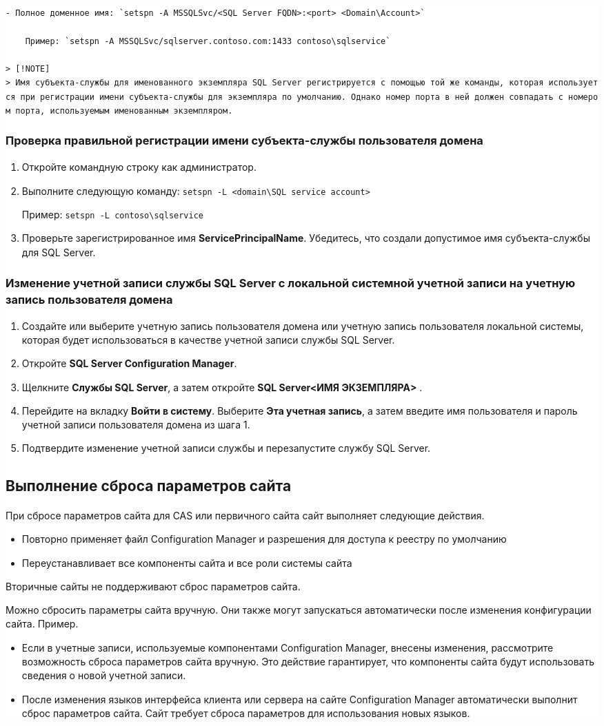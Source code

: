    - Полное доменное имя: `setspn -A MSSQLSvc/<SQL Server FQDN>:<port> <Domain\Account>`

        Пример: `setspn -A MSSQLSvc/sqlserver.contoso.com:1433 contoso\sqlservice`

    > [!NOTE]
    > Имя субъекта-службы для именованного экземпляра SQL Server регистрируется с помощью той же команды, которая используется при регистрации имени субъекта-службы для экземпляра по умолчанию. Однако номер порта в ней должен совпадать с номером порта, используемым именованным экземпляром.

### <a name="verify-the-domain-user-spn-is-registered-correctly"></a>Проверка правильной регистрации имени субъекта-службы пользователя домена

1. Откройте командную строку как администратор.

1. Выполните следующую команду: `setspn -L <domain\SQL service account>`

    Пример: `setspn -L contoso\sqlservice`

1. Проверьте зарегистрированное имя **ServicePrincipalName**. Убедитесь, что создали допустимое имя субъекта-службы для SQL Server.

### <a name="change-the-sql-server-service-account-from-local-system-to-a-domain-user-account"></a>Изменение учетной записи службы SQL Server с локальной системной учетной записи на учетную запись пользователя домена

1. Создайте или выберите учетную запись пользователя домена или учетную запись пользователя локальной системы, которая будет использоваться в качестве учетной записи службы SQL Server.

1. Откройте **SQL Server Configuration Manager**.

1. Щелкните **Службы SQL Server**, а затем откройте **SQL Server&lt;ИМЯ ЭКЗЕМПЛЯРА\>** .

1. Перейдите на вкладку **Войти в систему**. Выберите **Эта учетная запись**, а затем введите имя пользователя и пароль учетной записи пользователя домена из шага 1.

1. Подтвердите изменение учетной записи службы и перезапустите службу SQL Server.

## <a name="run-a-site-reset"></a><a name="bkmk_reset"></a> Выполнение сброса параметров сайта

При сбросе параметров сайта для CAS или первичного сайта сайт выполняет следующие действия.

- Повторно применяет файл Configuration Manager и разрешения для доступа к реестру по умолчанию

- Переустанавливает все компоненты сайта и все роли системы сайта

Вторичные сайты не поддерживают сброс параметров сайта.

Можно сбросить параметры сайта вручную. Они также могут запускаться автоматически после изменения конфигурации сайта. Пример.

- Если в учетные записи, используемые компонентами Configuration Manager, внесены изменения, рассмотрите возможность сброса параметров сайта вручную. Это действие гарантирует, что компоненты сайта будут использовать сведения о новой учетной записи.

- После изменения языков интерфейса клиента или сервера на сайте Configuration Manager автоматически выполнит сброс параметров сайта. Сайт требует сброса параметров для использования новых языков.
